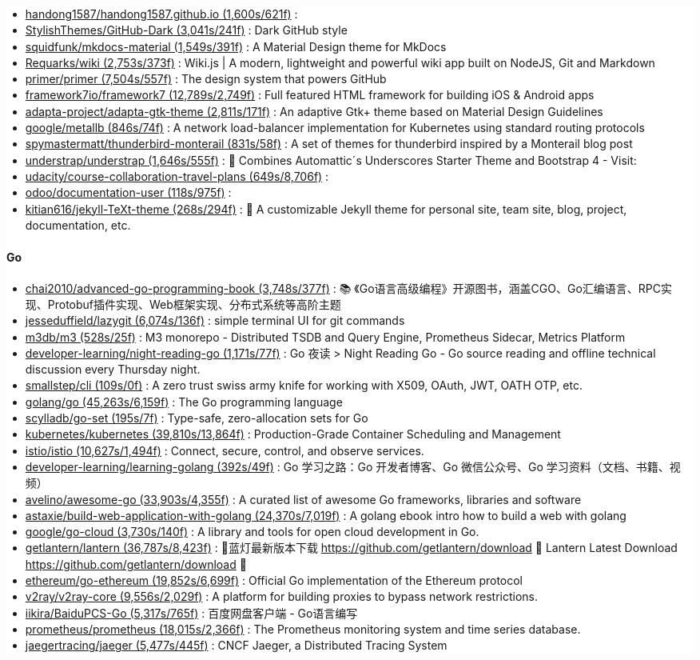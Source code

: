 * [handong1587/handong1587.github.io (1,600s/621f)](https://github.com/handong1587/handong1587.github.io) : 
* [StylishThemes/GitHub-Dark (3,041s/241f)](https://github.com/StylishThemes/GitHub-Dark) : Dark GitHub style
* [squidfunk/mkdocs-material (1,549s/391f)](https://github.com/squidfunk/mkdocs-material) : A Material Design theme for MkDocs
* [Requarks/wiki (2,753s/373f)](https://github.com/Requarks/wiki) : Wiki.js | A modern, lightweight and powerful wiki app built on NodeJS, Git and Markdown
* [primer/primer (7,504s/557f)](https://github.com/primer/primer) : The design system that powers GitHub
* [framework7io/framework7 (12,789s/2,749f)](https://github.com/framework7io/framework7) : Full featured HTML framework for building iOS & Android apps
* [adapta-project/adapta-gtk-theme (2,811s/171f)](https://github.com/adapta-project/adapta-gtk-theme) : An adaptive Gtk+ theme based on Material Design Guidelines
* [google/metallb (846s/74f)](https://github.com/google/metallb) : A network load-balancer implementation for Kubernetes using standard routing protocols
* [spymastermatt/thunderbird-monterail (831s/58f)](https://github.com/spymastermatt/thunderbird-monterail) : A set of themes for thunderbird inspired by a Monterail blog post
* [understrap/understrap (1,646s/555f)](https://github.com/understrap/understrap) : 👫 Combines Automattic´s Underscores Starter Theme and Bootstrap 4 - Visit:
* [udacity/course-collaboration-travel-plans (649s/8,706f)](https://github.com/udacity/course-collaboration-travel-plans) : 
* [odoo/documentation-user (118s/975f)](https://github.com/odoo/documentation-user) : 
* [kitian616/jekyll-TeXt-theme (268s/294f)](https://github.com/kitian616/jekyll-TeXt-theme) : 💎 A customizable Jekyll theme for personal site, team site, blog, project, documentation, etc.

#### Go
* [chai2010/advanced-go-programming-book (3,748s/377f)](https://github.com/chai2010/advanced-go-programming-book) : 📚 《Go语言高级编程》开源图书，涵盖CGO、Go汇编语言、RPC实现、Protobuf插件实现、Web框架实现、分布式系统等高阶主题
* [jesseduffield/lazygit (6,074s/136f)](https://github.com/jesseduffield/lazygit) : simple terminal UI for git commands
* [m3db/m3 (528s/25f)](https://github.com/m3db/m3) : M3 monorepo - Distributed TSDB and Query Engine, Prometheus Sidecar, Metrics Platform
* [developer-learning/night-reading-go (1,171s/77f)](https://github.com/developer-learning/night-reading-go) : Go 夜读 > Night Reading Go - Go source reading and offline technical discussion every Thursday night.
* [smallstep/cli (109s/0f)](https://github.com/smallstep/cli) : A zero trust swiss army knife for working with X509, OAuth, JWT, OATH OTP, etc.
* [golang/go (45,263s/6,159f)](https://github.com/golang/go) : The Go programming language
* [scylladb/go-set (195s/7f)](https://github.com/scylladb/go-set) : Type-safe, zero-allocation sets for Go
* [kubernetes/kubernetes (39,810s/13,864f)](https://github.com/kubernetes/kubernetes) : Production-Grade Container Scheduling and Management
* [istio/istio (10,627s/1,494f)](https://github.com/istio/istio) : Connect, secure, control, and observe services.
* [developer-learning/learning-golang (392s/49f)](https://github.com/developer-learning/learning-golang) : Go 学习之路：Go 开发者博客、Go 微信公众号、Go 学习资料（文档、书籍、视频）
* [avelino/awesome-go (33,903s/4,355f)](https://github.com/avelino/awesome-go) : A curated list of awesome Go frameworks, libraries and software
* [astaxie/build-web-application-with-golang (24,370s/7,019f)](https://github.com/astaxie/build-web-application-with-golang) : A golang ebook intro how to build a web with golang
* [google/go-cloud (3,730s/140f)](https://github.com/google/go-cloud) : A library and tools for open cloud development in Go.
* [getlantern/lantern (36,787s/8,423f)](https://github.com/getlantern/lantern) : 🔴蓝灯最新版本下载 https://github.com/getlantern/download 🔴 Lantern Latest Download https://github.com/getlantern/download 🔴
* [ethereum/go-ethereum (19,852s/6,699f)](https://github.com/ethereum/go-ethereum) : Official Go implementation of the Ethereum protocol
* [v2ray/v2ray-core (9,556s/2,029f)](https://github.com/v2ray/v2ray-core) : A platform for building proxies to bypass network restrictions.
* [iikira/BaiduPCS-Go (5,317s/765f)](https://github.com/iikira/BaiduPCS-Go) : 百度网盘客户端 - Go语言编写
* [prometheus/prometheus (18,015s/2,366f)](https://github.com/prometheus/prometheus) : The Prometheus monitoring system and time series database.
* [jaegertracing/jaeger (5,477s/445f)](https://github.com/jaegertracing/jaeger) : CNCF Jaeger, a Distributed Tracing System
